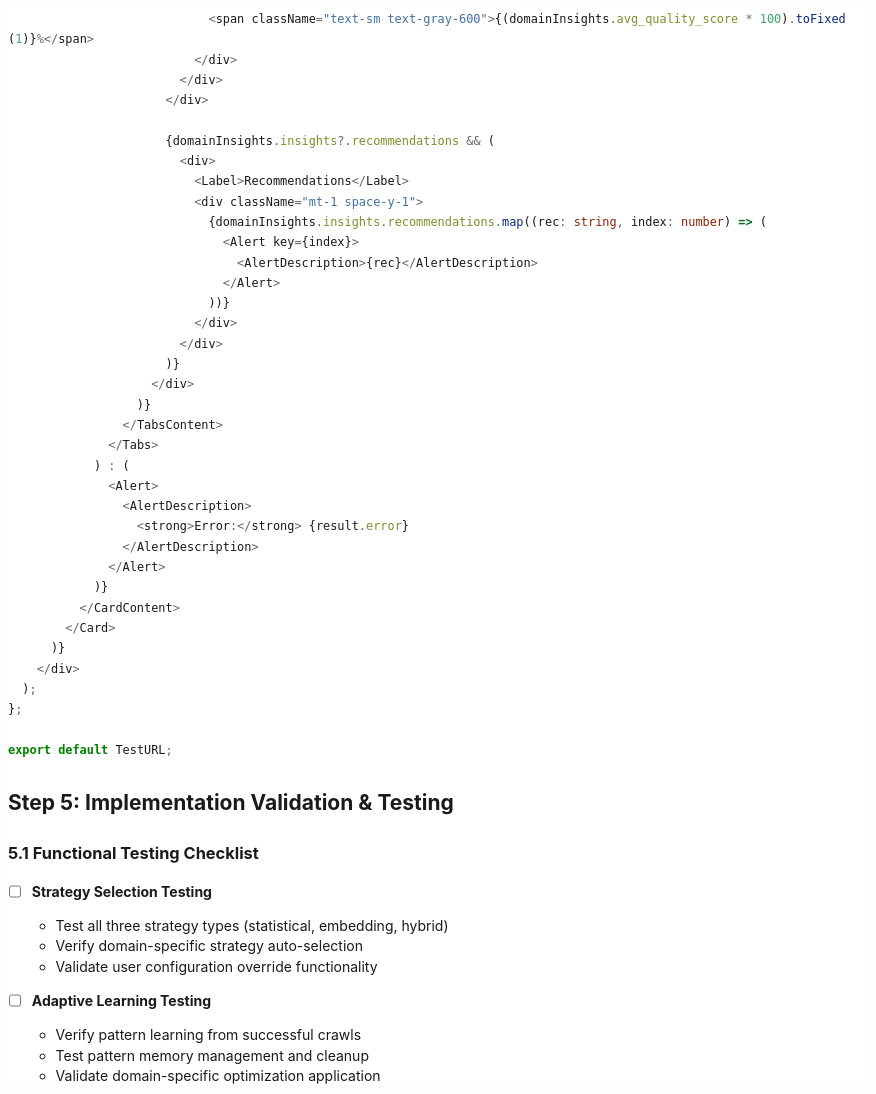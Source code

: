 ```typescript
                            <span className="text-sm text-gray-600">{(domainInsights.avg_quality_score * 100).toFixed(1)}%</span>
                          </div>
                        </div>
                      </div>
                      
                      {domainInsights.insights?.recommendations && (
                        <div>
                          <Label>Recommendations</Label>
                          <div className="mt-1 space-y-1">
                            {domainInsights.insights.recommendations.map((rec: string, index: number) => (
                              <Alert key={index}>
                                <AlertDescription>{rec}</AlertDescription>
                              </Alert>
                            ))}
                          </div>
                        </div>
                      )}
                    </div>
                  )}
                </TabsContent>
              </Tabs>
            ) : (
              <Alert>
                <AlertDescription>
                  <strong>Error:</strong> {result.error}
                </AlertDescription>
              </Alert>
            )}
          </CardContent>
        </Card>
      )}
    </div>
  );
};

export default TestURL;
```

## Step 5: Implementation Validation & Testing

### 5.1 Functional Testing Checklist

- [ ] **Strategy Selection Testing**
  - Test all three strategy types (statistical, embedding, hybrid)
  - Verify domain-specific strategy auto-selection
  - Validate user configuration override functionality

- [ ] **Adaptive Learning Testing**
  - Verify pattern learning from successful crawls
  - Test pattern memory management and cleanup
  - Validate domain-specific optimization application
